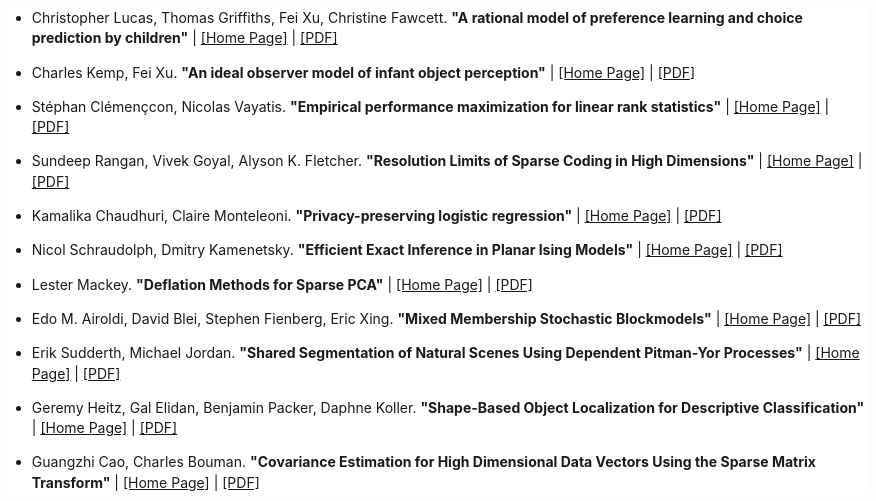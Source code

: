 - Christopher Lucas, Thomas Griffiths, Fei Xu, Christine Fawcett. **"A rational model of preference learning and choice prediction by children"** | [[Home Page]](https://papers.nips.cc/paper/2008/hash/7f1171a78ce0780a2142a6eb7bc4f3c8-Abstract.html) | [[PDF]](https://papers.nips.cc/paper/2008/file/7f1171a78ce0780a2142a6eb7bc4f3c8-Paper.pdf) 


- Charles Kemp, Fei Xu. **"An ideal observer model of infant object perception"** | [[Home Page]](https://papers.nips.cc/paper/2008/hash/7f1de29e6da19d22b51c68001e7e0e54-Abstract.html) | [[PDF]](https://papers.nips.cc/paper/2008/file/7f1de29e6da19d22b51c68001e7e0e54-Paper.pdf) 


- Stéphan Clémençcon, Nicolas Vayatis. **"Empirical performance maximization for linear rank statistics"** | [[Home Page]](https://papers.nips.cc/paper/2008/hash/7f24d240521d99071c93af3917215ef7-Abstract.html) | [[PDF]](https://papers.nips.cc/paper/2008/file/7f24d240521d99071c93af3917215ef7-Paper.pdf) 


- Sundeep Rangan, Vivek Goyal, Alyson K. Fletcher. **"Resolution Limits of Sparse Coding in High Dimensions"** | [[Home Page]](https://papers.nips.cc/paper/2008/hash/7f975a56c761db6506eca0b37ce6ec87-Abstract.html) | [[PDF]](https://papers.nips.cc/paper/2008/file/7f975a56c761db6506eca0b37ce6ec87-Paper.pdf) 


- Kamalika Chaudhuri, Claire Monteleoni. **"Privacy-preserving logistic regression"** | [[Home Page]](https://papers.nips.cc/paper/2008/hash/8065d07da4a77621450aa84fee5656d9-Abstract.html) | [[PDF]](https://papers.nips.cc/paper/2008/file/8065d07da4a77621450aa84fee5656d9-Paper.pdf) 


- Nicol Schraudolph, Dmitry Kamenetsky. **"Efficient Exact Inference in Planar Ising Models"** | [[Home Page]](https://papers.nips.cc/paper/2008/hash/816b112c6105b3ebd537828a39af4818-Abstract.html) | [[PDF]](https://papers.nips.cc/paper/2008/file/816b112c6105b3ebd537828a39af4818-Paper.pdf) 


- Lester Mackey. **"Deflation Methods for Sparse PCA"** | [[Home Page]](https://papers.nips.cc/paper/2008/hash/85d8ce590ad8981ca2c8286f79f59954-Abstract.html) | [[PDF]](https://papers.nips.cc/paper/2008/file/85d8ce590ad8981ca2c8286f79f59954-Paper.pdf) 


- Edo M. Airoldi, David Blei, Stephen Fienberg, Eric Xing. **"Mixed Membership Stochastic Blockmodels"** | [[Home Page]](https://papers.nips.cc/paper/2008/hash/8613985ec49eb8f757ae6439e879bb2a-Abstract.html) | [[PDF]](https://papers.nips.cc/paper/2008/file/8613985ec49eb8f757ae6439e879bb2a-Paper.pdf) 


- Erik Sudderth, Michael Jordan. **"Shared Segmentation of Natural Scenes Using Dependent Pitman-Yor Processes"** | [[Home Page]](https://papers.nips.cc/paper/2008/hash/883e881bb4d22a7add958f2d6b052c9f-Abstract.html) | [[PDF]](https://papers.nips.cc/paper/2008/file/883e881bb4d22a7add958f2d6b052c9f-Paper.pdf) 


- Geremy Heitz, Gal Elidan, Benjamin Packer, Daphne Koller. **"Shape-Based Object Localization for Descriptive Classification"** | [[Home Page]](https://papers.nips.cc/paper/2008/hash/8844c5f00372df2c3c4ee857c2451b45-Abstract.html) | [[PDF]](https://papers.nips.cc/paper/2008/file/8844c5f00372df2c3c4ee857c2451b45-Paper.pdf) 


- Guangzhi Cao, Charles Bouman. **"Covariance Estimation for High Dimensional Data Vectors Using the Sparse Matrix Transform"** | [[Home Page]](https://papers.nips.cc/paper/2008/hash/8b16ebc056e613024c057be590b542eb-Abstract.html) | [[PDF]](https://papers.nips.cc/paper/2008/file/8b16ebc056e613024c057be590b542eb-Paper.pdf) 
